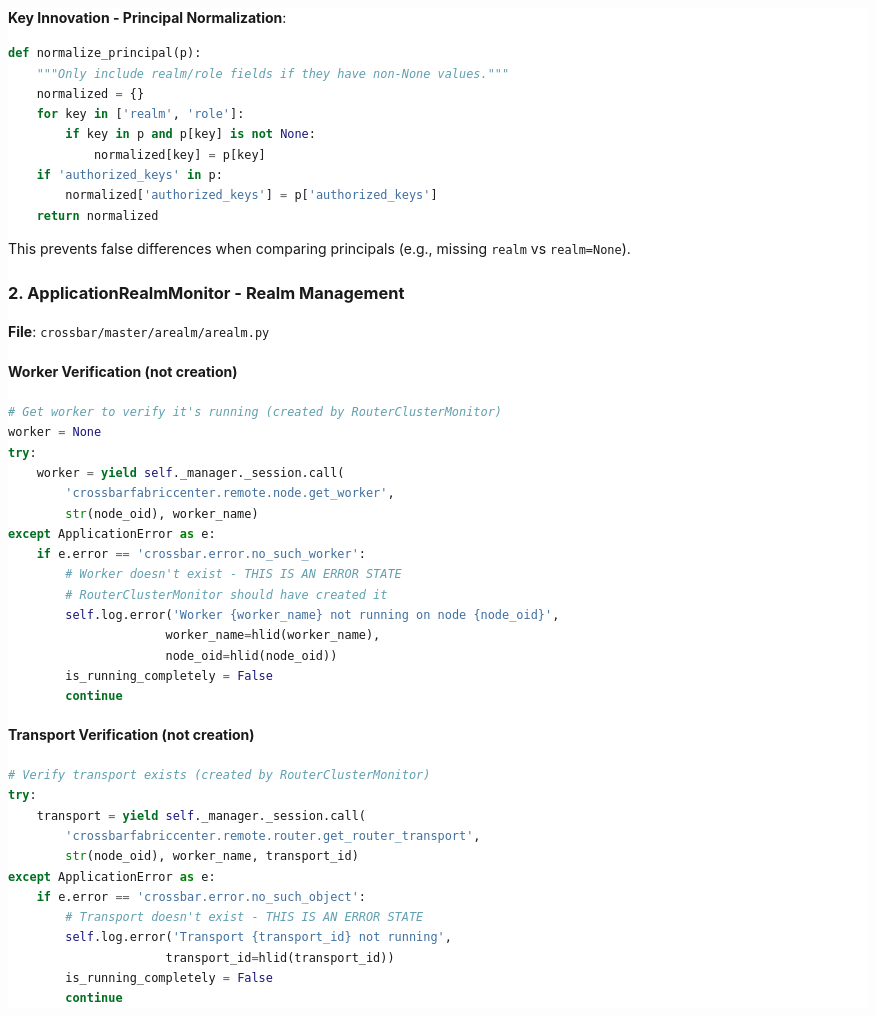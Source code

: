 **Key Innovation - Principal Normalization**:
```python
def normalize_principal(p):
    """Only include realm/role fields if they have non-None values."""
    normalized = {}
    for key in ['realm', 'role']:
        if key in p and p[key] is not None:
            normalized[key] = p[key]
    if 'authorized_keys' in p:
        normalized['authorized_keys'] = p['authorized_keys']
    return normalized
```

This prevents false differences when comparing principals (e.g., missing `realm` vs `realm=None`).

### 2. ApplicationRealmMonitor - Realm Management

**File**: `crossbar/master/arealm/arealm.py`

#### Worker Verification (not creation)
```python
# Get worker to verify it's running (created by RouterClusterMonitor)
worker = None
try:
    worker = yield self._manager._session.call(
        'crossbarfabriccenter.remote.node.get_worker',
        str(node_oid), worker_name)
except ApplicationError as e:
    if e.error == 'crossbar.error.no_such_worker':
        # Worker doesn't exist - THIS IS AN ERROR STATE
        # RouterClusterMonitor should have created it
        self.log.error('Worker {worker_name} not running on node {node_oid}',
                      worker_name=hlid(worker_name),
                      node_oid=hlid(node_oid))
        is_running_completely = False
        continue
```

#### Transport Verification (not creation)
```python
# Verify transport exists (created by RouterClusterMonitor)
try:
    transport = yield self._manager._session.call(
        'crossbarfabriccenter.remote.router.get_router_transport',
        str(node_oid), worker_name, transport_id)
except ApplicationError as e:
    if e.error == 'crossbar.error.no_such_object':
        # Transport doesn't exist - THIS IS AN ERROR STATE
        self.log.error('Transport {transport_id} not running',
                      transport_id=hlid(transport_id))
        is_running_completely = False
        continue
```

